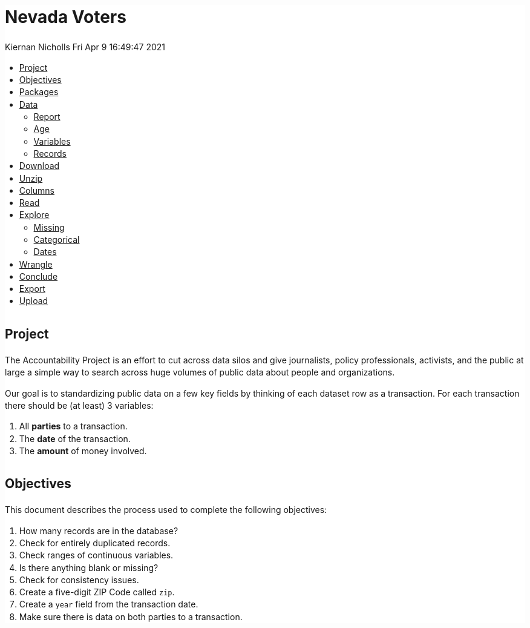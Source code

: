 Nevada Voters
================
Kiernan Nicholls
Fri Apr 9 16:49:47 2021

-   [Project](#project)
-   [Objectives](#objectives)
-   [Packages](#packages)
-   [Data](#data)
    -   [Report](#report)
    -   [Age](#age)
    -   [Variables](#variables)
    -   [Records](#records)
-   [Download](#download)
-   [Unzip](#unzip)
-   [Columns](#columns)
-   [Read](#read)
-   [Explore](#explore)
    -   [Missing](#missing)
    -   [Categorical](#categorical)
    -   [Dates](#dates)
-   [Wrangle](#wrangle)
-   [Conclude](#conclude)
-   [Export](#export)
-   [Upload](#upload)



## Project

The Accountability Project is an effort to cut across data silos and
give journalists, policy professionals, activists, and the public at
large a simple way to search across huge volumes of public data about
people and organizations.

Our goal is to standardizing public data on a few key fields by thinking
of each dataset row as a transaction. For each transaction there should
be (at least) 3 variables:

1.  All **parties** to a transaction.
2.  The **date** of the transaction.
3.  The **amount** of money involved.

## Objectives

This document describes the process used to complete the following
objectives:

1.  How many records are in the database?
2.  Check for entirely duplicated records.
3.  Check ranges of continuous variables.
4.  Is there anything blank or missing?
5.  Check for consistency issues.
6.  Create a five-digit ZIP Code called `zip`.
7.  Create a `year` field from the transaction date.
8.  Make sure there is data on both parties to a transaction.
